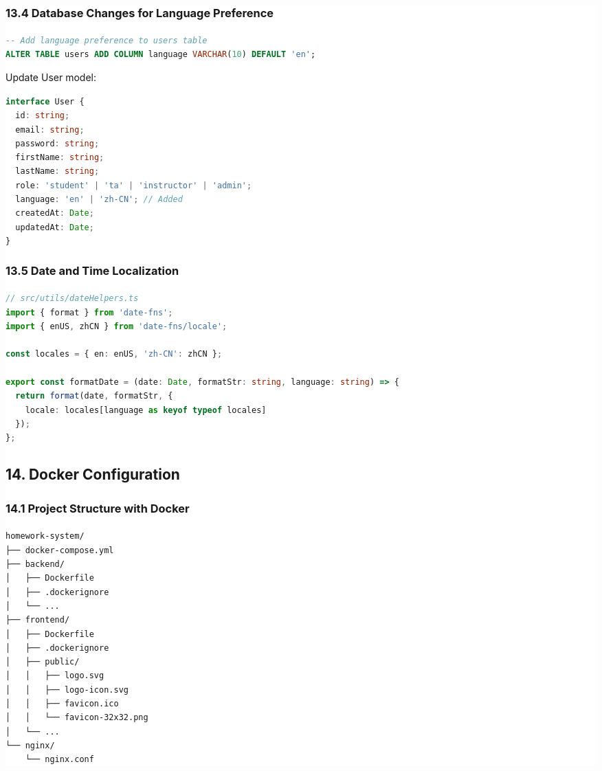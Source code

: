 ### 13.4 Database Changes for Language Preference
```sql
-- Add language preference to users table
ALTER TABLE users ADD COLUMN language VARCHAR(10) DEFAULT 'en';
```

Update User model:
```typescript
interface User {
  id: string;
  email: string;
  password: string;
  firstName: string;
  lastName: string;
  role: 'student' | 'ta' | 'instructor' | 'admin';
  language: 'en' | 'zh-CN'; // Added
  createdAt: Date;
  updatedAt: Date;
}
```

### 13.5 Date and Time Localization
```typescript
// src/utils/dateHelpers.ts
import { format } from 'date-fns';
import { enUS, zhCN } from 'date-fns/locale';

const locales = { en: enUS, 'zh-CN': zhCN };

export const formatDate = (date: Date, formatStr: string, language: string) => {
  return format(date, formatStr, { 
    locale: locales[language as keyof typeof locales] 
  });
};
```

## 14. Docker Configuration

### 14.1 Project Structure with Docker
```
homework-system/
├── docker-compose.yml
├── backend/
│   ├── Dockerfile
│   ├── .dockerignore
│   └── ...
├── frontend/
│   ├── Dockerfile
│   ├── .dockerignore
│   ├── public/
│   │   ├── logo.svg
│   │   ├── logo-icon.svg
│   │   ├── favicon.ico
│   │   └── favicon-32x32.png
│   └── ...
└── nginx/
    └── nginx.conf
```
